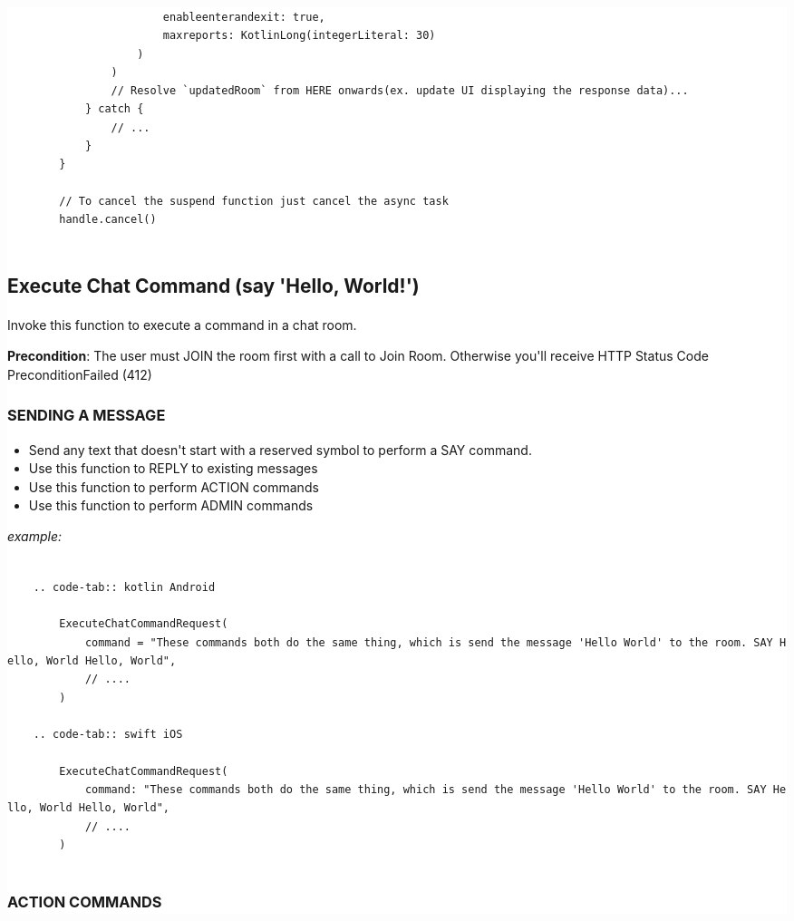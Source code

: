 ``` tabs::
                        enableenterandexit: true,
                        maxreports: KotlinLong(integerLiteral: 30)
                    )
                )
                // Resolve `updatedRoom` from HERE onwards(ex. update UI displaying the response data)...
            } catch {
                // ...
            }
        }
        
        // To cancel the suspend function just cancel the async task
        handle.cancel()
        
```

## Execute Chat Command (say 'Hello, World!')

Invoke this function to execute a command in a chat room.

**Precondition**: The user must JOIN the room first with a call to Join Room. Otherwise you'll receive HTTP Status Code PreconditionFailed (412)

### SENDING A MESSAGE

* Send any text that doesn't start with a reserved symbol to perform a SAY command.
* Use this function to REPLY to existing messages
* Use this function to perform ACTION commands
* Use this function to perform ADMIN commands

*example:*

``` tabs::

    .. code-tab:: kotlin Android

        ExecuteChatCommandRequest(
            command = "These commands both do the same thing, which is send the message 'Hello World' to the room. SAY Hello, World Hello, World",
            // ....
        )

    .. code-tab:: swift iOS
        
        ExecuteChatCommandRequest(
            command: "These commands both do the same thing, which is send the message 'Hello World' to the room. SAY Hello, World Hello, World",
            // ....
        )
        
```

### ACTION COMMANDS
